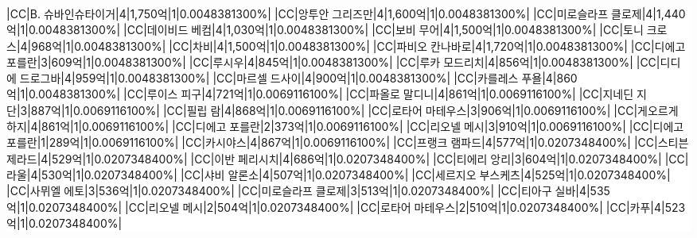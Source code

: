 |CC|B. 슈바인슈타이거|4|1,750억|1|0.0048381300%|
|CC|앙투안 그리즈만|4|1,600억|1|0.0048381300%|
|CC|미로슬라프 클로제|4|1,440억|1|0.0048381300%|
|CC|데이비드 베컴|4|1,030억|1|0.0048381300%|
|CC|보비 무어|4|1,500억|1|0.0048381300%|
|CC|토니 크로스|4|968억|1|0.0048381300%|
|CC|차비|4|1,500억|1|0.0048381300%|
|CC|파비오 칸나바로|4|1,720억|1|0.0048381300%|
|CC|디에고 포를란|3|609억|1|0.0048381300%|
|CC|루시우|4|845억|1|0.0048381300%|
|CC|루카 모드리치|4|856억|1|0.0048381300%|
|CC|디디에 드로그바|4|959억|1|0.0048381300%|
|CC|마르셀 드사이|4|900억|1|0.0048381300%|
|CC|카를레스 푸욜|4|860억|1|0.0048381300%|
|CC|루이스 피구|4|721억|1|0.0069116100%|
|CC|파올로 말디니|4|861억|1|0.0069116100%|
|CC|지네딘 지단|3|887억|1|0.0069116100%|
|CC|필립 람|4|868억|1|0.0069116100%|
|CC|로타어 마테우스|3|906억|1|0.0069116100%|
|CC|게오르게 하지|4|861억|1|0.0069116100%|
|CC|디에고 포를란|2|373억|1|0.0069116100%|
|CC|리오넬 메시|3|910억|1|0.0069116100%|
|CC|디에고 포를란|1|289억|1|0.0069116100%|
|CC|카시야스|4|867억|1|0.0069116100%|
|CC|프랭크 램파드|4|577억|1|0.0207348400%|
|CC|스티븐 제라드|4|529억|1|0.0207348400%|
|CC|이반 페리시치|4|686억|1|0.0207348400%|
|CC|티에리 앙리|3|604억|1|0.0207348400%|
|CC|라울|4|530억|1|0.0207348400%|
|CC|샤비 알론소|4|507억|1|0.0207348400%|
|CC|세르지오 부스케츠|4|525억|1|0.0207348400%|
|CC|사뮈엘 에토|3|536억|1|0.0207348400%|
|CC|미로슬라프 클로제|3|513억|1|0.0207348400%|
|CC|티아구 실바|4|535억|1|0.0207348400%|
|CC|리오넬 메시|2|504억|1|0.0207348400%|
|CC|로타어 마테우스|2|510억|1|0.0207348400%|
|CC|카푸|4|523억|1|0.0207348400%|